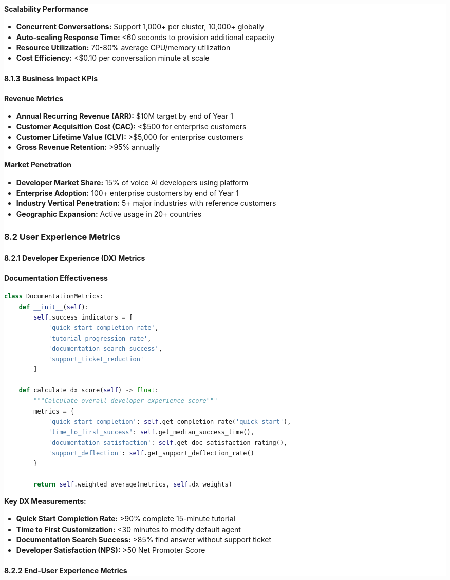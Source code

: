 **Scalability Performance**
- **Concurrent Conversations:** Support 1,000+ per cluster, 10,000+ globally
- **Auto-scaling Response Time:** <60 seconds to provision additional capacity
- **Resource Utilization:** 70-80% average CPU/memory utilization
- **Cost Efficiency:** <$0.10 per conversation minute at scale

#### **8.1.3 Business Impact KPIs**

**Revenue Metrics**
- **Annual Recurring Revenue (ARR):** $10M target by end of Year 1
- **Customer Acquisition Cost (CAC):** <$500 for enterprise customers
- **Customer Lifetime Value (CLV):** >$5,000 for enterprise customers
- **Gross Revenue Retention:** >95% annually

**Market Penetration**
- **Developer Market Share:** 15% of voice AI developers using platform
- **Enterprise Adoption:** 100+ enterprise customers by end of Year 1
- **Industry Vertical Penetration:** 5+ major industries with reference customers
- **Geographic Expansion:** Active usage in 20+ countries

### 8.2 User Experience Metrics

#### **8.2.1 Developer Experience (DX) Metrics**

**Documentation Effectiveness**
```python
class DocumentationMetrics:
    def __init__(self):
        self.success_indicators = [
            'quick_start_completion_rate',
            'tutorial_progression_rate',
            'documentation_search_success',
            'support_ticket_reduction'
        ]
    
    def calculate_dx_score(self) -> float:
        """Calculate overall developer experience score"""
        metrics = {
            'quick_start_completion': self.get_completion_rate('quick_start'),
            'time_to_first_success': self.get_median_success_time(),
            'documentation_satisfaction': self.get_doc_satisfaction_rating(),
            'support_deflection': self.get_support_deflection_rate()
        }
        
        return self.weighted_average(metrics, self.dx_weights)
```

**Key DX Measurements:**
- **Quick Start Completion Rate:** >90% complete 15-minute tutorial
- **Time to First Customization:** <30 minutes to modify default agent
- **Documentation Search Success:** >85% find answer without support ticket
- **Developer Satisfaction (NPS):** >50 Net Promoter Score

#### **8.2.2 End-User Experience Metrics**
